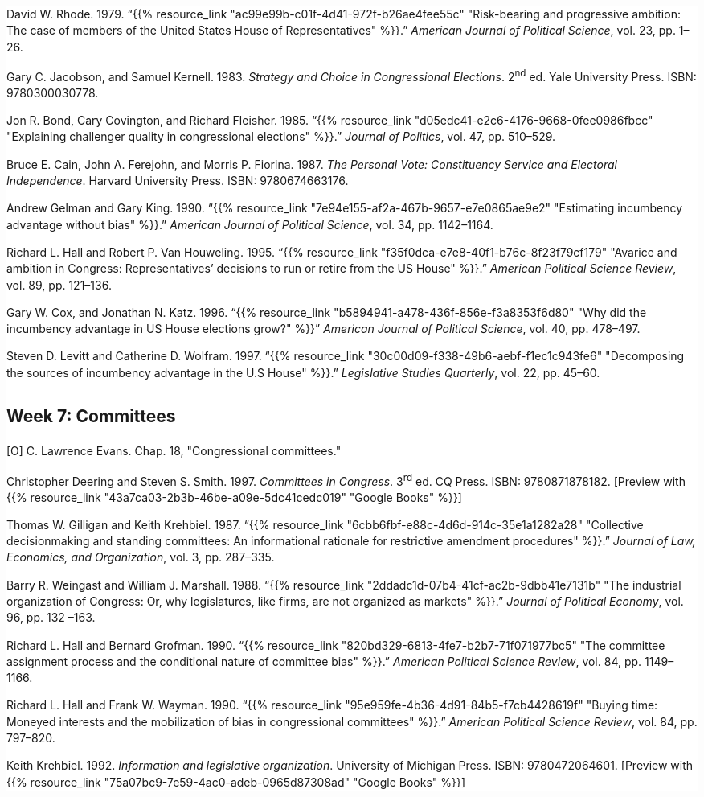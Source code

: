 David W. Rhode. 1979. “{{% resource_link "ac99e99b-c01f-4d41-972f-b26ae4fee55c" "Risk-bearing and progressive ambition: The case of members of the United States House of Representatives" %}}.” *American Journal of Political Science*, vol. 23, pp. 1–26.

Gary C. Jacobson, and Samuel Kernell. 1983. *Strategy and Choice in Congressional Elections*. 2<sup>nd</sup> ed. Yale University Press. ISBN: ‎9780300030778. 

Jon R. Bond, Cary Covington, and Richard Fleisher. 1985. “{{% resource_link "d05edc41-e2c6-4176-9668-0fee0986fbcc" "Explaining challenger quality in congressional elections" %}}.” *Journal of Politics*, vol. 47, pp. 510–529.

Bruce E. Cain, John A. Ferejohn, and Morris P. Fiorina. 1987. *The Personal Vote: Constituency Service and Electoral Independence*. Harvard University Press. ISBN: ‎9780674663176. 

Andrew Gelman and Gary King. 1990. “{{% resource_link "7e94e155-af2a-467b-9657-e7e0865ae9e2" "Estimating incumbency advantage without bias" %}}.” *American Journal of Political Science*, vol. 34, pp. 1142–1164.

Richard L. Hall and Robert P. Van Houweling. 1995. “{{% resource_link "f35f0dca-e7e8-40f1-b76c-8f23f79cf179" "Avarice and ambition in Congress: Representatives’ decisions to run or retire from the US House" %}}.” *American Political Science Review*, vol. 89, pp. 121–136.

Gary W. Cox, and Jonathan N. Katz. 1996. “{{% resource_link "b5894941-a478-436f-856e-f3a8353f6d80" "Why did the incumbency advantage in US House elections grow?" %}}” *American Journal of Political Science*, vol. 40, pp. 478–497.

Steven D. Levitt and Catherine D. Wolfram. 1997. “{{% resource_link "30c00d09-f338-49b6-aebf-f1ec1c943fe6" "Decomposing the sources of incumbency advantage in the U.S House" %}}.” *Legislative Studies Quarterly*, vol. 22, pp. 45–60.

## Week 7: Committees

\[O\] C. Lawrence Evans. Chap. 18, "Congressional committees." 

Christopher Deering and Steven S. Smith. 1997. *Committees in Congress*. 3<sup>rd</sup> ed. CQ Press. ISBN: ‎9780871878182. \[Preview with {{% resource_link "43a7ca03-2b3b-46be-a09e-5dc41cedc019" "Google Books" %}}\]

Thomas W. Gilligan and Keith Krehbiel. 1987. “{{% resource_link "6cbb6fbf-e88c-4d6d-914c-35e1a1282a28" "Collective decisionmaking and standing committees: An informational rationale for restrictive amendment procedures" %}}.” *Journal of Law, Economics, and Organization*, vol. 3, pp. 287–335.

Barry R. Weingast and William J. Marshall. 1988. “{{% resource_link "2ddadc1d-07b4-41cf-ac2b-9dbb41e7131b" "The industrial organization of Congress: Or, why legislatures, like firms, are not organized as markets" %}}.” *Journal of Political Economy*, vol. 96, pp. 132 –163. 

Richard L. Hall and Bernard Grofman. 1990. “{{% resource_link "820bd329-6813-4fe7-b2b7-71f071977bc5" "The committee assignment process and the conditional nature of committee bias" %}}.” *American Political Science Review*, vol. 84, pp. 1149–1166.

Richard L. Hall and Frank W. Wayman. 1990. “{{% resource_link "95e959fe-4b36-4d91-84b5-f7cb4428619f" "Buying time: Moneyed interests and the mobilization of bias in congressional committees" %}}.” *American Political Science Review*, vol. 84, pp. 797–820.

Keith Krehbiel. 1992. *Information and legislative organization*. University of Michigan Press. ISBN: ‎9780472064601. \[Preview with {{% resource_link "75a07bc9-7e59-4ac0-adeb-0965d87308ad" "Google Books" %}}\]
